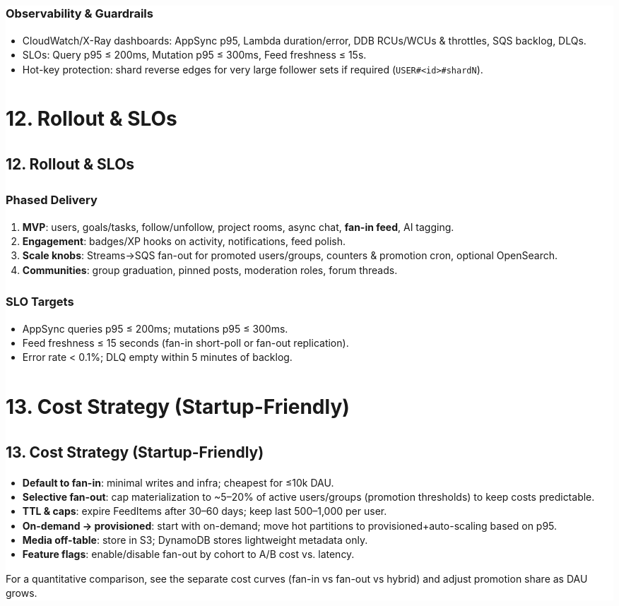 ### Observability & Guardrails
- CloudWatch/X-Ray dashboards: AppSync p95, Lambda duration/error, DDB RCUs/WCUs & throttles, SQS backlog, DLQs.
- SLOs: Query p95 ≤ 200ms, Mutation p95 ≤ 300ms, Feed freshness ≤ 15s.
- Hot-key protection: shard reverse edges for very large follower sets if required (`USER#<id>#shardN`).

# 12. Rollout & SLOs
## 12. Rollout & SLOs

### Phased Delivery
1. **MVP**: users, goals/tasks, follow/unfollow, project rooms, async chat, **fan-in feed**, AI tagging.
2. **Engagement**: badges/XP hooks on activity, notifications, feed polish.
3. **Scale knobs**: Streams→SQS fan-out for promoted users/groups, counters & promotion cron, optional OpenSearch.
4. **Communities**: group graduation, pinned posts, moderation roles, forum threads.

### SLO Targets
- AppSync queries p95 ≤ 200ms; mutations p95 ≤ 300ms.
- Feed freshness ≤ 15 seconds (fan-in short-poll or fan-out replication).
- Error rate < 0.1%; DLQ empty within 5 minutes of backlog.

# 13. Cost Strategy (Startup-Friendly)
## 13. Cost Strategy (Startup-Friendly)

- **Default to fan-in**: minimal writes and infra; cheapest for ≤10k DAU.
- **Selective fan-out**: cap materialization to ~5–20% of active users/groups (promotion thresholds) to keep costs predictable.
- **TTL & caps**: expire FeedItems after 30–60 days; keep last 500–1,000 per user.
- **On-demand → provisioned**: start with on-demand; move hot partitions to provisioned+auto-scaling based on p95.
- **Media off-table**: store in S3; DynamoDB stores lightweight metadata only.
- **Feature flags**: enable/disable fan-out by cohort to A/B cost vs. latency.

For a quantitative comparison, see the separate cost curves (fan-in vs fan-out vs hybrid) and adjust promotion share as DAU grows.
